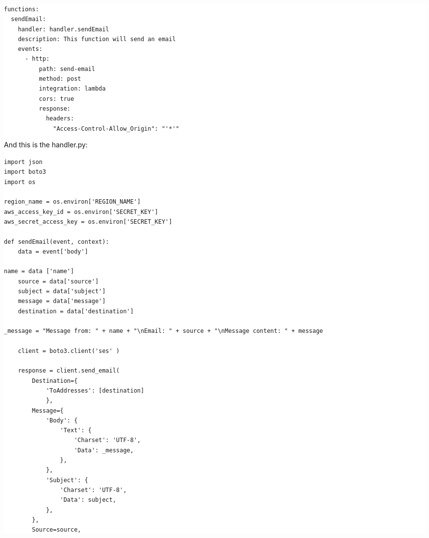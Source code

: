     functions:
      sendEmail:
        handler: handler.sendEmail
        description: This function will send an email
        events:
          - http:
              path: send-email
              method: post
              integration: lambda
              cors: true
              response:
                headers:
                  "Access-Control-Allow_Origin": "'*'"

And this is the handler.py:

    import json
    import boto3
    import os

    region_name = os.environ['REGION_NAME']
    aws_access_key_id = os.environ['SECRET_KEY']
    aws_secret_access_key = os.environ['SECRET_KEY']

    def sendEmail(event, context):
        data = event['body']

    name = data ['name']    
        source = data['source']    
        subject = data['subject']
        message = data['message']    
        destination = data['destination']

    _message = "Message from: " + name + "\nEmail: " + source + "\nMessage content: " + message    
        
        client = boto3.client('ses' )    
            
        response = client.send_email(
            Destination={
                'ToAddresses': [destination]
                },
            Message={
                'Body': {
                    'Text': {
                        'Charset': 'UTF-8',
                        'Data': _message,
                    },
                },
                'Subject': {
                    'Charset': 'UTF-8',
                    'Data': subject,
                },
            },
            Source=source,
